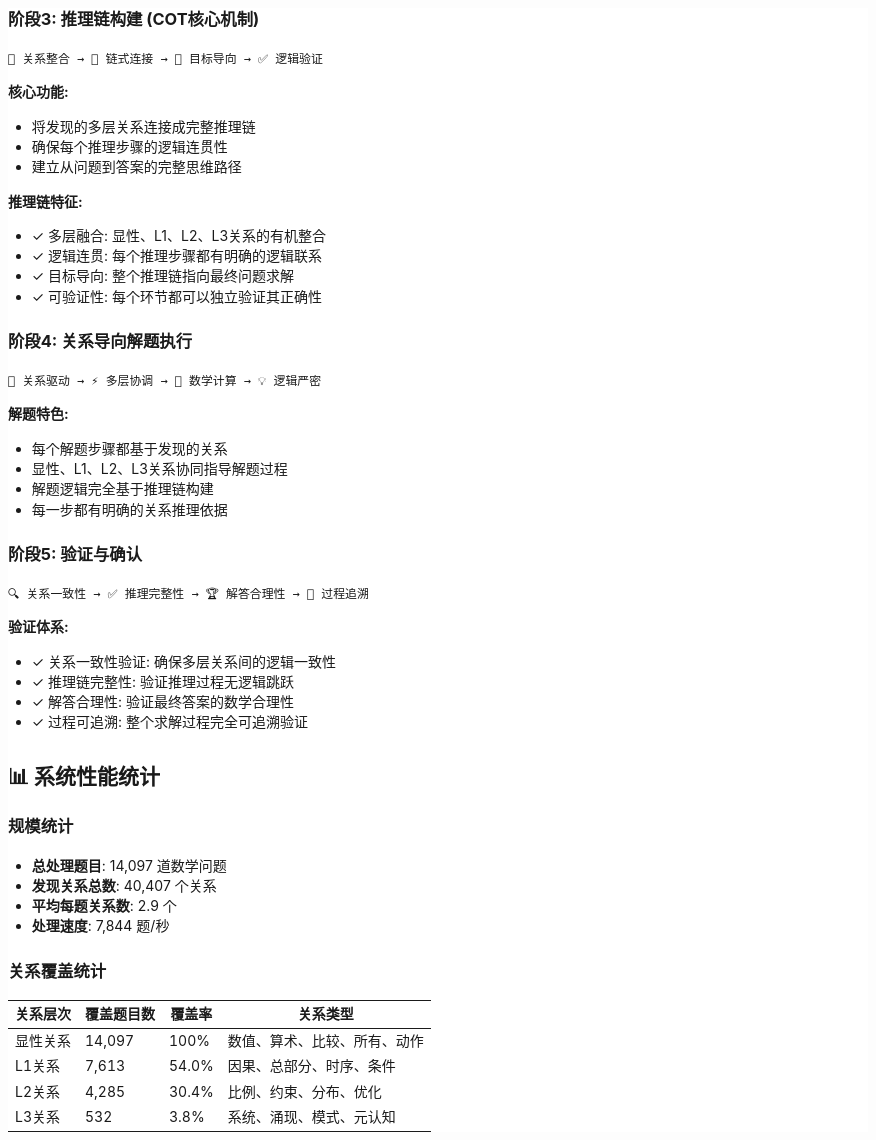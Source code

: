 ### 阶段3: 推理链构建 (COT核心机制)
```
🔗 关系整合 → 🔄 链式连接 → 🎯 目标导向 → ✅ 逻辑验证
```

**核心功能:**
- 将发现的多层关系连接成完整推理链
- 确保每个推理步骤的逻辑连贯性
- 建立从问题到答案的完整思维路径

**推理链特征:**
- ✓ 多层融合: 显性、L1、L2、L3关系的有机整合
- ✓ 逻辑连贯: 每个推理步骤都有明确的逻辑联系
- ✓ 目标导向: 整个推理链指向最终问题求解
- ✓ 可验证性: 每个环节都可以独立验证其正确性

### 阶段4: 关系导向解题执行
```
📐 关系驱动 → ⚡ 多层协调 → 🔢 数学计算 → 💡 逻辑严密
```

**解题特色:**
- 每个解题步骤都基于发现的关系
- 显性、L1、L2、L3关系协同指导解题过程
- 解题逻辑完全基于推理链构建
- 每一步都有明确的关系推理依据

### 阶段5: 验证与确认
```
🔍 关系一致性 → ✅ 推理完整性 → 🏆 解答合理性 → 📝 过程追溯
```

**验证体系:**
- ✓ 关系一致性验证: 确保多层关系间的逻辑一致性
- ✓ 推理链完整性: 验证推理过程无逻辑跳跃
- ✓ 解答合理性: 验证最终答案的数学合理性
- ✓ 过程可追溯: 整个求解过程完全可追溯验证

## 📊 系统性能统计

### 规模统计
- **总处理题目**: 14,097 道数学问题
- **发现关系总数**: 40,407 个关系
- **平均每题关系数**: 2.9 个
- **处理速度**: 7,844 题/秒

### 关系覆盖统计
| 关系层次 | 覆盖题目数 | 覆盖率 | 关系类型 |
|---------|-----------|--------|----------|
| 显性关系 | 14,097 | 100% | 数值、算术、比较、所有、动作 |
| L1关系 | 7,613 | 54.0% | 因果、总部分、时序、条件 |
| L2关系 | 4,285 | 30.4% | 比例、约束、分布、优化 |
| L3关系 | 532 | 3.8% | 系统、涌现、模式、元认知 |
